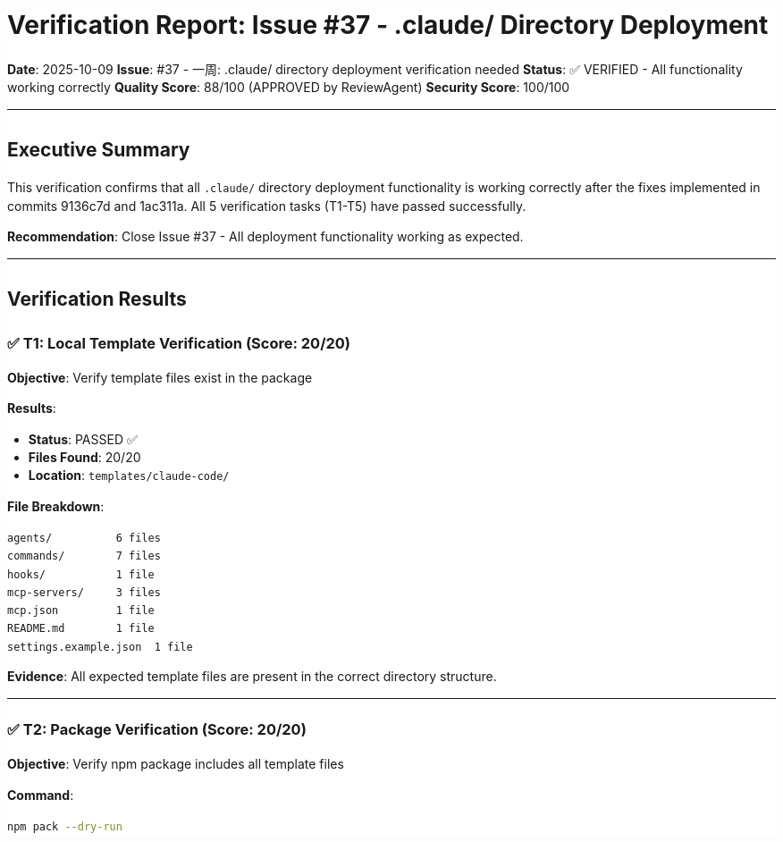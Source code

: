 # Verification Report: Issue #37 - .claude/ Directory Deployment

**Date**: 2025-10-09
**Issue**: #37 - 一周: .claude/ directory deployment verification needed
**Status**: ✅ VERIFIED - All functionality working correctly
**Quality Score**: 88/100 (APPROVED by ReviewAgent)
**Security Score**: 100/100

---

## Executive Summary

This verification confirms that all `.claude/` directory deployment functionality is working correctly after the fixes implemented in commits 9136c7d and 1ac311a. All 5 verification tasks (T1-T5) have passed successfully.

**Recommendation**: Close Issue #37 - All deployment functionality working as expected.

---

## Verification Results

### ✅ T1: Local Template Verification (Score: 20/20)

**Objective**: Verify template files exist in the package

**Results**:
- **Status**: PASSED ✅
- **Files Found**: 20/20
- **Location**: `templates/claude-code/`

**File Breakdown**:
```
agents/          6 files
commands/        7 files
hooks/           1 file
mcp-servers/     3 files
mcp.json         1 file
README.md        1 file
settings.example.json  1 file
```

**Evidence**: All expected template files are present in the correct directory structure.

---

### ✅ T2: Package Verification (Score: 20/20)

**Objective**: Verify npm package includes all template files

**Command**:
```bash
npm pack --dry-run
```
